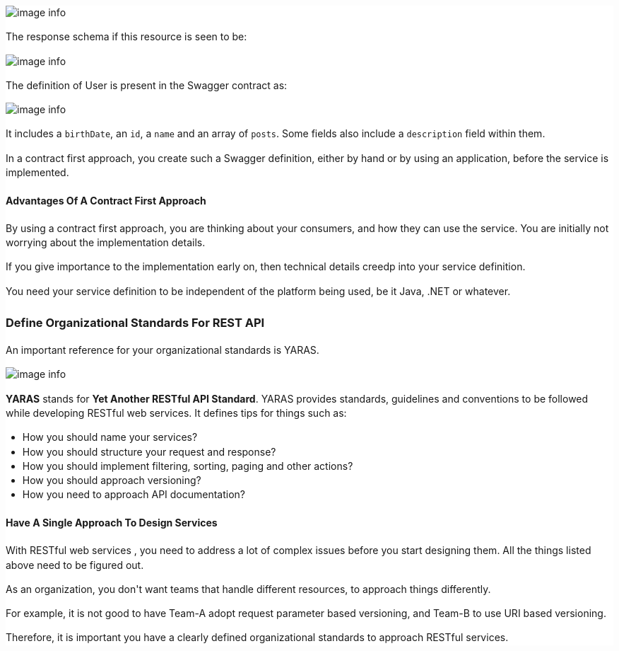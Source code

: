 ![image info](images/Capture-098-09.png)

The response schema if this resource is seen to be:

![image info](images/Capture-098-10.png)

The definition of User is present in the Swagger contract as:

![image info](images/Capture-098-11.png)

It includes a ```birthDate```, an ```id```, a ```name``` and an array of ```posts```. Some fields also include a ```description``` field within them.  

In a contract first approach, you create such a Swagger definition, either by hand or by using an application, before the service is implemented. 

#### Advantages Of A Contract First Approach

By using a contract first approach, you are thinking about your consumers, and how they can use the service. You are initially not worrying about the implementation details. 

If you give importance to the implementation early on, then technical details creedp into your service definition. 

You need your service definition to be independent of the platform being used, be it Java, .NET or whatever.



### Define Organizational Standards For REST API

An important reference for your organizational standards is YARAS. 

![image info](images/Capture-098-12.png)

**YARAS** stands for **Yet Another RESTful API Standard**. YARAS provides standards, guidelines and conventions to be followed while developing RESTful web services. It defines tips for things such as:
* How you should name your services?
* How you should structure your request and response?
* How you should implement filtering, sorting, paging and other actions?
* How you should approach versioning?
* How you need to approach API documentation?

#### Have A Single Approach To Design Services

With RESTful web services , you need to address a lot of complex issues before you start designing them. All the things listed above need to be figured out. 

As an organization, you don't want teams that handle different resources, to approach things differently. 

For example, it is not good to have Team-A adopt request parameter based versioning, and Team-B to use URI based versioning. 

Therefore, it is important you have a clearly defined organizational standards to approach RESTful services. 

